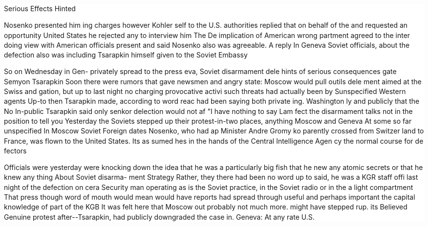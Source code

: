 Serious Effects Hinted

Nosenko presented him ing charges however Kohler
self to the U.S. authorities replied that on behalf of the
and requested an opportunity United States he rejected any
to interview him The De implication of American wrong
partment agreed to the inter doing
view with American officials
present and said Nosenko
also was agreeable. A reply In Geneva Soviet officials,
about the defection also was including Tsarapkin himself
given to the Soviet Embassy

So on Wednesday in Gen- privately spread to the press
eva, Soviet disarmament dele hints of serious consequences
gate Semyon Tsarapkin Soon there were rumors that
gave newsmen and angry state: Moscow would pull outils dele
ment aimed at the Swiss and gation, but up to last night no
charging provocative activi such threats had actually been
by Sunspecified Western
agents Up-to then Tsarapkin made, according to word reac
had been saying both private ing. Washington
ly and publicly that the No In-public Tsarapkin said only
senkor delection would not af "I have nothing to say Lam
fect the disarmament talks not in the position to tell you
Yesterday the Soviets stepped
up their protest-in-two places, anything
Moscow and Geneva
At some so far unspecified
In Moscow Soviet Foreign dates Nosenko, who had ap
Minister Andre Gromy ko parently crossed from Switzer
land to France, was flown to
the United States. Its as
sumed hes in the hands of
the Central Intelligence Agen
cy the normal course for de
fectors

Officials were yesterday
were knocking down the idea
that he was a particularly big
fish that he new any atomic
secrets or that he knew any
thing About Soviet disarma-
ment Strategy Rather, they there had been no word up to
said, he was a KGR staff offi last night of the defection on
cera Security man operating
as is the Soviet practice, in the Soviet radio or in the
a light compartment That press though word of mouth
would mean would have reports had spread through
useful and perhaps important the capital
knowledge of part of the KGB It was felt here that Moscow
out probably not much more. might have stepped rup. its
Believed Genuine protest after--Tsarapkin, had
publicly downgraded the case
in. Geneva: At any rate U.S.
